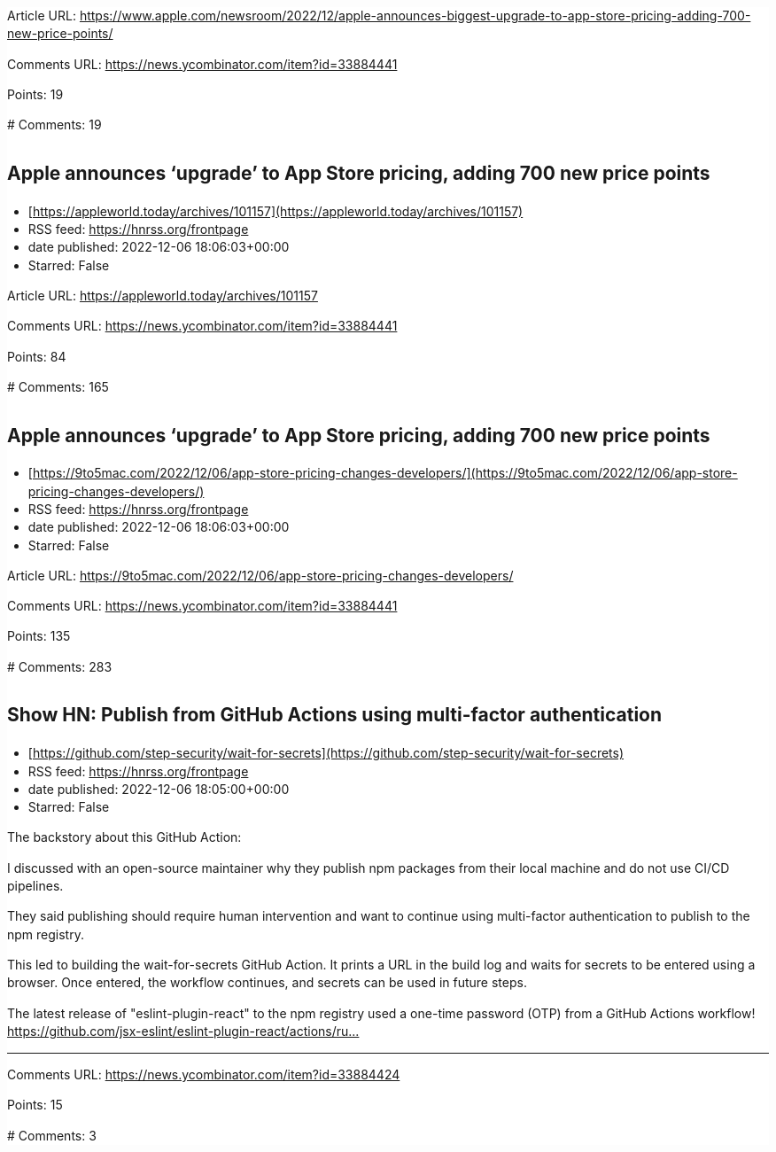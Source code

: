 <p>Article URL: <a href="https://www.apple.com/newsroom/2022/12/apple-announces-biggest-upgrade-to-app-store-pricing-adding-700-new-price-points/">https://www.apple.com/newsroom/2022/12/apple-announces-biggest-upgrade-to-app-store-pricing-adding-700-new-price-points/</a></p>
<p>Comments URL: <a href="https://news.ycombinator.com/item?id=33884441">https://news.ycombinator.com/item?id=33884441</a></p>
<p>Points: 19</p>
<p># Comments: 19</p>

## Apple announces ‘upgrade’ to App Store pricing, adding 700 new price points
 - [https://appleworld.today/archives/101157](https://appleworld.today/archives/101157)
 - RSS feed: https://hnrss.org/frontpage
 - date published: 2022-12-06 18:06:03+00:00
 - Starred: False

<p>Article URL: <a href="https://appleworld.today/archives/101157">https://appleworld.today/archives/101157</a></p>
<p>Comments URL: <a href="https://news.ycombinator.com/item?id=33884441">https://news.ycombinator.com/item?id=33884441</a></p>
<p>Points: 84</p>
<p># Comments: 165</p>

## Apple announces ‘upgrade’ to App Store pricing, adding 700 new price points
 - [https://9to5mac.com/2022/12/06/app-store-pricing-changes-developers/](https://9to5mac.com/2022/12/06/app-store-pricing-changes-developers/)
 - RSS feed: https://hnrss.org/frontpage
 - date published: 2022-12-06 18:06:03+00:00
 - Starred: False

<p>Article URL: <a href="https://9to5mac.com/2022/12/06/app-store-pricing-changes-developers/">https://9to5mac.com/2022/12/06/app-store-pricing-changes-developers/</a></p>
<p>Comments URL: <a href="https://news.ycombinator.com/item?id=33884441">https://news.ycombinator.com/item?id=33884441</a></p>
<p>Points: 135</p>
<p># Comments: 283</p>

## Show HN: Publish from GitHub Actions using multi-factor authentication
 - [https://github.com/step-security/wait-for-secrets](https://github.com/step-security/wait-for-secrets)
 - RSS feed: https://hnrss.org/frontpage
 - date published: 2022-12-06 18:05:00+00:00
 - Starred: False

<p>The backstory about this GitHub Action:<p>I discussed with an open-source maintainer why they publish npm packages from their local machine and do not use CI/CD pipelines.<p>They said publishing should require human intervention and want to continue using multi-factor authentication to publish to the npm registry.<p>This led to building the wait-for-secrets GitHub Action. It prints a URL in the build log and waits for secrets to be entered using a browser. Once entered, the workflow continues, and secrets can be used in future steps.<p>The latest release of "eslint-plugin-react" to the npm registry used a one-time password (OTP) from a GitHub Actions workflow!
<a href="https://github.com/jsx-eslint/eslint-plugin-react/actions/runs/3498968497/jobs/5860126389#step:9:1" rel="nofollow">https://github.com/jsx-eslint/eslint-plugin-react/actions/ru...</a></p>
<hr />
<p>Comments URL: <a href="https://news.ycombinator.com/item?id=33884424">https://news.ycombinator.com/item?id=33884424</a></p>
<p>Points: 15</p>
<p># Comments: 3</p>
